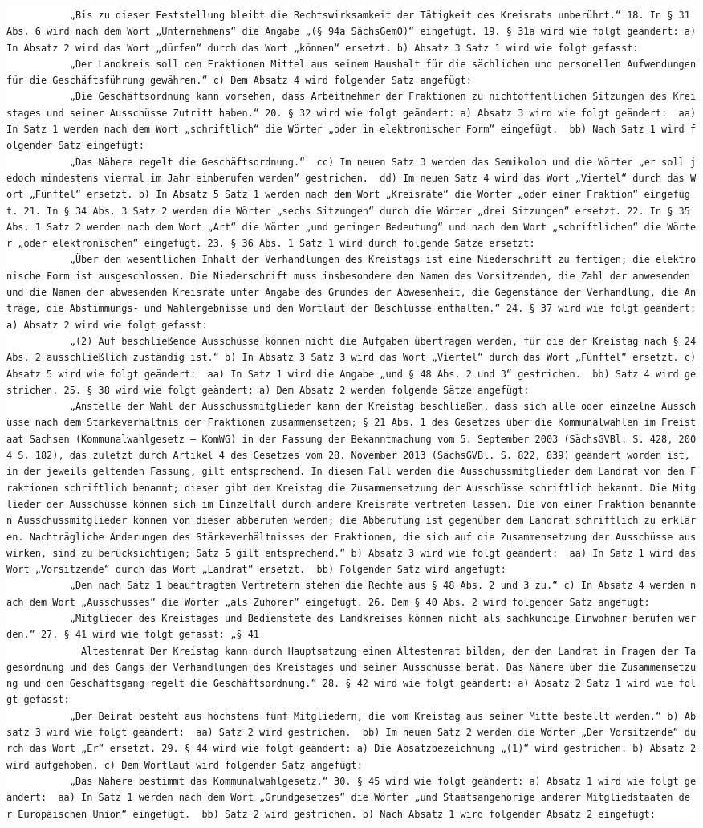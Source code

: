                „Bis zu dieser Feststellung bleibt die Rechtswirksamkeit der Tätigkeit des Kreisrats unberührt.“ 18. In § 31 Abs. 6 wird nach dem Wort „Unternehmens“ die Angabe „(§ 94a SächsGemO)“ eingefügt. 19. § 31a wird wie folgt geändert: a) In Absatz 2 wird das Wort „dürfen“ durch das Wort „können“ ersetzt. b) Absatz 3 Satz 1 wird wie folgt gefasst: 
               „Der Landkreis soll den Fraktionen Mittel aus seinem Haushalt für die sächlichen und personellen Aufwendungen für die Geschäftsführung gewähren.“ c) Dem Absatz 4 wird folgender Satz angefügt: 
               „Die Geschäftsordnung kann vorsehen, dass Arbeitnehmer der Fraktionen zu nichtöffentlichen Sitzungen des Kreistages und seiner Ausschüsse Zutritt haben.“ 20. § 32 wird wie folgt geändert: a) Absatz 3 wird wie folgt geändert:  aa) In Satz 1 werden nach dem Wort „schriftlich“ die Wörter „oder in elektronischer Form“ eingefügt.  bb) Nach Satz 1 wird folgender Satz eingefügt: 
               „Das Nähere regelt die Geschäftsordnung.“  cc) Im neuen Satz 3 werden das Semikolon und die Wörter „er soll jedoch mindestens viermal im Jahr einberufen werden“ gestrichen.  dd) Im neuen Satz 4 wird das Wort „Viertel“ durch das Wort „Fünftel“ ersetzt. b) In Absatz 5 Satz 1 werden nach dem Wort „Kreisräte“ die Wörter „oder einer Fraktion“ eingefügt. 21. In § 34 Abs. 3 Satz 2 werden die Wörter „sechs Sitzungen“ durch die Wörter „drei Sitzungen“ ersetzt. 22. In § 35 Abs. 1 Satz 2 werden nach dem Wort „Art“ die Wörter „und geringer Bedeutung“ und nach dem Wort „schriftlichen“ die Wörter „oder elektronischen“ eingefügt. 23. § 36 Abs. 1 Satz 1 wird durch folgende Sätze ersetzt: 
               „Über den wesentlichen Inhalt der Verhandlungen des Kreistags ist eine Niederschrift zu fertigen; die elektronische Form ist ausgeschlossen. Die Niederschrift muss insbesondere den Namen des Vorsitzenden, die Zahl der anwesenden und die Namen der abwesenden Kreisräte unter Angabe des Grundes der Abwesenheit, die Gegenstände der Verhandlung, die Anträge, die Abstimmungs- und Wahlergebnisse und den Wortlaut der Beschlüsse enthalten.“ 24. § 37 wird wie folgt geändert: a) Absatz 2 wird wie folgt gefasst: 
               „(2) Auf beschließende Ausschüsse können nicht die Aufgaben übertragen werden, für die der Kreistag nach § 24 Abs. 2 ausschließlich zuständig ist.“ b) In Absatz 3 Satz 3 wird das Wort „Viertel“ durch das Wort „Fünftel“ ersetzt. c) Absatz 5 wird wie folgt geändert:  aa) In Satz 1 wird die Angabe „und § 48 Abs. 2 und 3“ gestrichen.  bb) Satz 4 wird gestrichen. 25. § 38 wird wie folgt geändert: a) Dem Absatz 2 werden folgende Sätze angefügt: 
               „Anstelle der Wahl der Ausschussmitglieder kann der Kreistag beschließen, dass sich alle oder einzelne Ausschüsse nach dem Stärkeverhältnis der Fraktionen zusammensetzen; § 21 Abs. 1 des Gesetzes über die Kommunalwahlen im Freistaat Sachsen (Kommunalwahlgesetz – KomWG) in der Fassung der Bekanntmachung vom 5. September 2003 (SächsGVBl. S. 428, 2004 S. 182), das zuletzt durch Artikel 4 des Gesetzes vom 28. November 2013 (SächsGVBl. S. 822, 839) geändert worden ist, in der jeweils geltenden Fassung, gilt entsprechend. In diesem Fall werden die Ausschussmitglieder dem Landrat von den Fraktionen schriftlich benannt; dieser gibt dem Kreistag die Zusammensetzung der Ausschüsse schriftlich bekannt. Die Mitglieder der Ausschüsse können sich im Einzelfall durch andere Kreisräte vertreten lassen. Die von einer Fraktion benannten Ausschussmitglieder können von dieser abberufen werden; die Abberufung ist gegenüber dem Landrat schriftlich zu erklären. Nachträgliche Änderungen des Stärkeverhältnisses der Fraktionen, die sich auf die Zusammensetzung der Ausschüsse auswirken, sind zu berücksichtigen; Satz 5 gilt entsprechend.“ b) Absatz 3 wird wie folgt geändert:  aa) In Satz 1 wird das Wort „Vorsitzende“ durch das Wort „Landrat“ ersetzt.  bb) Folgender Satz wird angefügt: 
               „Den nach Satz 1 beauftragten Vertretern stehen die Rechte aus § 48 Abs. 2 und 3 zu.“ c) In Absatz 4 werden nach dem Wort „Ausschusses“ die Wörter „als Zuhörer“ eingefügt. 26. Dem § 40 Abs. 2 wird folgender Satz angefügt: 
               „Mitglieder des Kreistages und Bedienstete des Landkreises können nicht als sachkundige Einwohner berufen werden.“ 27. § 41 wird wie folgt gefasst: „§ 41 
                 Ältestenrat Der Kreistag kann durch Hauptsatzung einen Ältestenrat bilden, der den Landrat in Fragen der Tagesordnung und des Gangs der Verhandlungen des Kreistages und seiner Ausschüsse berät. Das Nähere über die Zusammensetzung und den Geschäftsgang regelt die Geschäftsordnung.“ 28. § 42 wird wie folgt geändert: a) Absatz 2 Satz 1 wird wie folgt gefasst: 
               „Der Beirat besteht aus höchstens fünf Mitgliedern, die vom Kreistag aus seiner Mitte bestellt werden.“ b) Absatz 3 wird wie folgt geändert:  aa) Satz 2 wird gestrichen.  bb) Im neuen Satz 2 werden die Wörter „Der Vorsitzende“ durch das Wort „Er“ ersetzt. 29. § 44 wird wie folgt geändert: a) Die Absatzbezeichnung „(1)“ wird gestrichen. b) Absatz 2 wird aufgehoben. c) Dem Wortlaut wird folgender Satz angefügt: 
               „Das Nähere bestimmt das Kommunalwahlgesetz.“ 30. § 45 wird wie folgt geändert: a) Absatz 1 wird wie folgt geändert:  aa) In Satz 1 werden nach dem Wort „Grundgesetzes“ die Wörter „und Staatsangehörige anderer Mitgliedstaaten der Europäischen Union“ eingefügt.  bb) Satz 2 wird gestrichen. b) Nach Absatz 1 wird folgender Absatz 2 eingefügt: 
